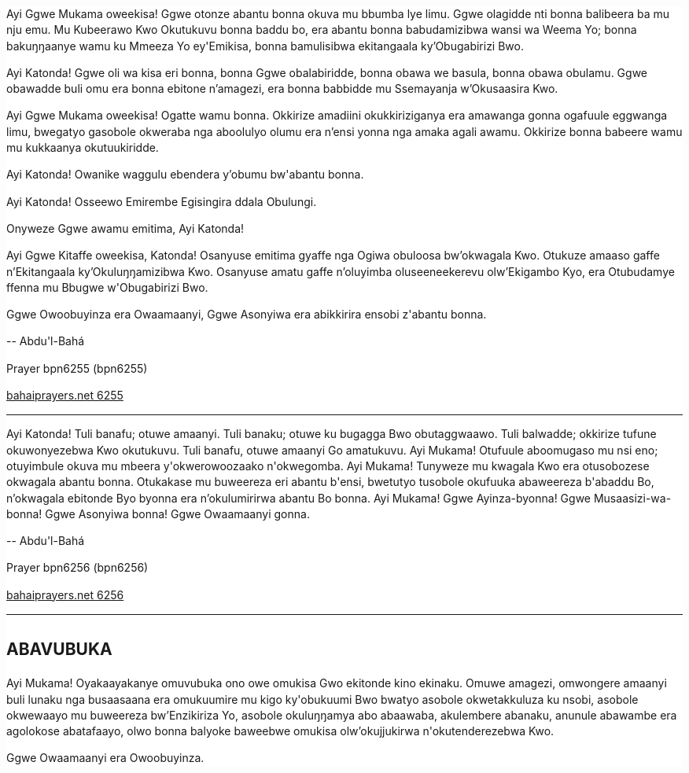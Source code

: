 <div class="prayer"><p class='dropCap'>Ayi Ggwe Mukama oweekisa!  Ggwe otonze abantu bonna okuva mu bbumba lye limu.  Ggwe olagidde nti bonna balibeera ba mu nju emu.  Mu Kubeerawo Kwo Okutukuvu bonna baddu bo, era abantu bonna  babudamizibwa wansi wa Weema Yo; bonna bakuŋŋaanye wamu ku Mmeeza Yo ey'Emikisa, bonna bamulisibwa ekitangaala ky’Obugabirizi Bwo. </p><p>Ayi Katonda!  Ggwe oli wa kisa eri bonna, bonna Ggwe obalabiridde, bonna obawa we basula, bonna obawa  obulamu.  Ggwe obawadde buli omu era bonna ebitone n’amagezi, era bonna babbidde mu Ssemayanja w’Okusaasira Kwo.</p><p>Ayi Ggwe Mukama oweekisa!  Ogatte wamu bonna.  Okkirize amadiini okukkiriziganya era amawanga gonna ogafuule eggwanga limu, bwegatyo gasobole okweraba nga aboolulyo olumu era n’ensi yonna nga amaka agali awamu.  Okkirize bonna babeere wamu mu kukkaanya okutuukiridde. </p><p>Ayi Katonda!  Owanike waggulu ebendera y’obumu bw'abantu bonna. </p><p>Ayi Katonda!  Osseewo Emirembe Egisingira ddala Obulungi.  </p><p>Onyweze Ggwe awamu emitima, Ayi Katonda!</p><p>Ayi Ggwe Kitaffe oweekisa, Katonda!  Osanyuse emitima gyaffe nga Ogiwa obuloosa bw’okwagala Kwo.  Otukuze amaaso gaffe n’Ekitangaala ky’Okuluŋŋamizibwa Kwo.  Osanyuse amatu gaffe n’oluyimba oluseeneekerevu olw’Ekigambo Kyo, era Otubudamye ffenna mu Bbugwe w'Obugabirizi Bwo. </p><p>Ggwe Owoobuyinza era Owaamaanyi, Ggwe Asonyiwa era abikkirira ensobi z'abantu bonna.</p></div>

-- Abdu'l-Bahá

Prayer bpn6255 (bpn6255) 

[bahaiprayers.net 6255](https://bahaiprayers.net/Book/Single/57/6255)


----


<a id="bpn6256"></a> 
<div class="prayer"><p class='dropCap'>Ayi Katonda! Tuli banafu; otuwe amaanyi.  Tuli banaku; otuwe ku bugagga Bwo obutaggwaawo.  Tuli balwadde; okkirize tufune okuwonyezebwa Kwo okutukuvu.  Tuli banafu, otuwe amaanyi Go amatukuvu.  Ayi Mukama!  Otufuule aboomugaso mu nsi eno; otuyimbule okuva mu mbeera y'okwerowoozaako n'okwegomba.  Ayi Mukama!  Tunyweze mu kwagala Kwo era otusobozese okwagala abantu bonna.  Otukakase mu buweereza eri abantu b'ensi, bwetutyo tusobole okufuuka abaweereza b'abaddu Bo,  n’okwagala ebitonde Byo byonna era n’okulumirirwa abantu Bo bonna.  Ayi Mukama! Ggwe Ayinza-byonna!  Ggwe Musaasizi-wa-bonna!  Ggwe Asonyiwa bonna!  Ggwe Owaamaanyi gonna.</p></div>

-- Abdu'l-Bahá

Prayer bpn6256 (bpn6256) 

[bahaiprayers.net 6256](https://bahaiprayers.net/Book/Single/57/6256)


----



<a id="ABAVUBUKA"></a> 
## ABAVUBUKA

<a id="bpn6232"></a> 
<div class="prayer"><p class='dropCap'>Ayi Mukama!  Oyakaayakanye omuvubuka ono owe omukisa Gwo ekitonde kino ekinaku.  Omuwe amagezi, omwongere amaanyi buli lunaku nga busaasaana era omukuumire mu kigo ky'obukuumi Bwo bwatyo asobole okwetakkuluza ku nsobi, asobole okwewaayo mu buweereza bw’Enzikiriza Yo, asobole okuluŋŋamya abo abaawaba, akulembere abanaku, anunule abawambe era agolokose abatafaayo, olwo bonna balyoke baweebwe omukisa olw’okujjukirwa n'okutenderezebwa Kwo. </p><p>Ggwe Owaamaanyi era Owoobuyinza.</p></div>

